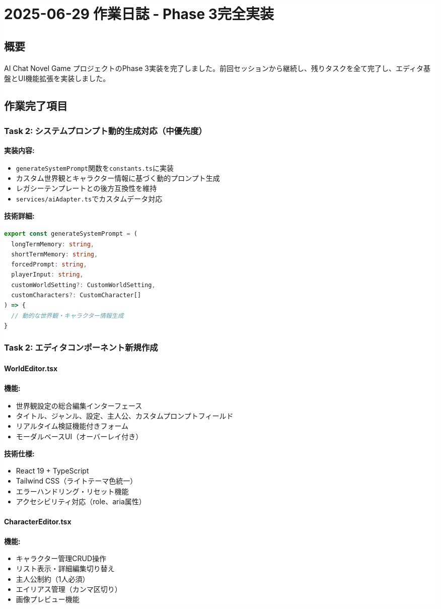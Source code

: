 # 2025-06-29 作業日誌 - Phase 3完全実装

## 概要
AI Chat Novel Game プロジェクトのPhase 3実装を完了しました。前回セッションから継続し、残りタスクを全て完了し、エディタ基盤とUI機能拡張を実装しました。

## 作業完了項目

### Task 2: システムプロンプト動的生成対応（中優先度）
**実装内容:**
- `generateSystemPrompt`関数を`constants.ts`に実装
- カスタム世界観とキャラクター情報に基づく動的プロンプト生成
- レガシーテンプレートとの後方互換性を維持
- `services/aiAdapter.ts`でカスタムデータ対応

**技術詳細:**
```typescript
export const generateSystemPrompt = (
  longTermMemory: string,
  shortTermMemory: string,
  forcedPrompt: string,
  playerInput: string,
  customWorldSetting?: CustomWorldSetting,
  customCharacters?: CustomCharacter[]
) => {
  // 動的な世界観・キャラクター情報生成
}
```

### Task 2: エディタコンポーネント新規作成

#### WorldEditor.tsx
**機能:**
- 世界観設定の総合編集インターフェース
- タイトル、ジャンル、設定、主人公、カスタムプロンプトフィールド
- リアルタイム検証機能付きフォーム
- モーダルベースUI（オーバーレイ付き）

**技術仕様:**
- React 19 + TypeScript
- Tailwind CSS（ライトテーマ色統一）
- エラーハンドリング・リセット機能
- アクセシビリティ対応（role、aria属性）

#### CharacterEditor.tsx
**機能:**
- キャラクター管理CRUD操作
- リスト表示・詳細編集切り替え
- 主人公制約（1人必須）
- エイリアス管理（カンマ区切り）
- 画像プレビュー機能
